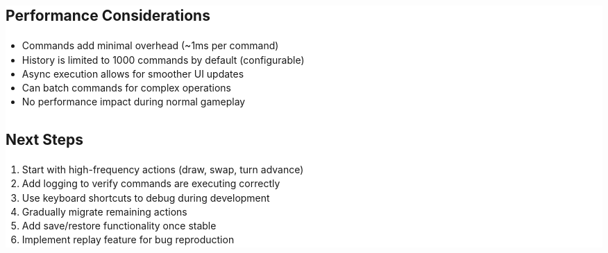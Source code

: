 ## Performance Considerations

- Commands add minimal overhead (~1ms per command)
- History is limited to 1000 commands by default (configurable)
- Async execution allows for smoother UI updates
- Can batch commands for complex operations
- No performance impact during normal gameplay

## Next Steps

1. Start with high-frequency actions (draw, swap, turn advance)
2. Add logging to verify commands are executing correctly
3. Use keyboard shortcuts to debug during development
4. Gradually migrate remaining actions
5. Add save/restore functionality once stable
6. Implement replay feature for bug reproduction
